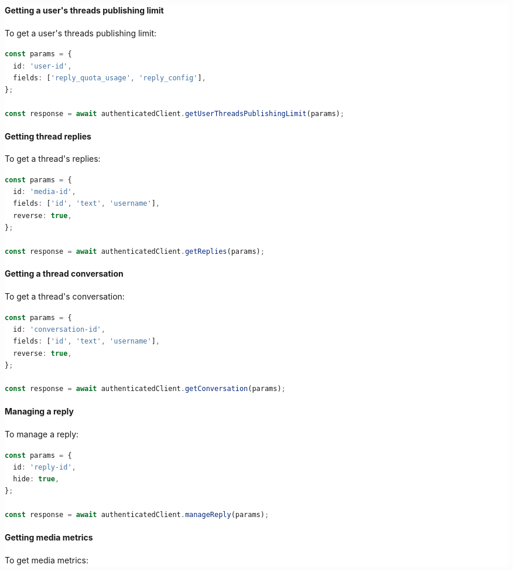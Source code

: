 #### Getting a user's threads publishing limit

To get a user's threads publishing limit:

```typescript
const params = {
  id: 'user-id',
  fields: ['reply_quota_usage', 'reply_config'],
};

const response = await authenticatedClient.getUserThreadsPublishingLimit(params);
```

#### Getting thread replies

To get a thread's replies:

```typescript
const params = {
  id: 'media-id',
  fields: ['id', 'text', 'username'],
  reverse: true,
};

const response = await authenticatedClient.getReplies(params);
```

#### Getting a thread conversation

To get a thread's conversation:

```typescript
const params = {
  id: 'conversation-id',
  fields: ['id', 'text', 'username'],
  reverse: true,
};

const response = await authenticatedClient.getConversation(params);
```

#### Managing a reply

To manage a reply:

```typescript
const params = {
  id: 'reply-id',
  hide: true,
};

const response = await authenticatedClient.manageReply(params);
```

#### Getting media metrics

To get media metrics:

